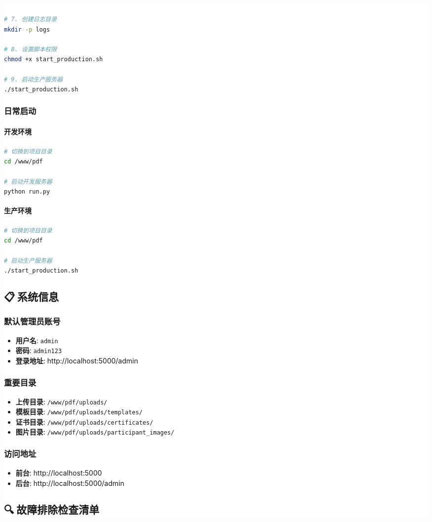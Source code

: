 ```bash

# 7. 创建日志目录
mkdir -p logs

# 8. 设置脚本权限
chmod +x start_production.sh

# 9. 启动生产服务器
./start_production.sh
```

### 日常启动

#### 开发环境
```bash
# 切换到项目目录
cd /www/pdf

# 启动开发服务器
python run.py
```

#### 生产环境
```bash
# 切换到项目目录
cd /www/pdf

# 启动生产服务器
./start_production.sh
```

## 📋 系统信息

### 默认管理员账号
- **用户名**: `admin`
- **密码**: `admin123`
- **登录地址**: http://localhost:5000/admin

### 重要目录
- **上传目录**: `/www/pdf/uploads/`
- **模板目录**: `/www/pdf/uploads/templates/`
- **证书目录**: `/www/pdf/uploads/certificates/`
- **图片目录**: `/www/pdf/uploads/participant_images/`

### 访问地址
- **前台**: http://localhost:5000
- **后台**: http://localhost:5000/admin

## 🔍 故障排除检查清单
